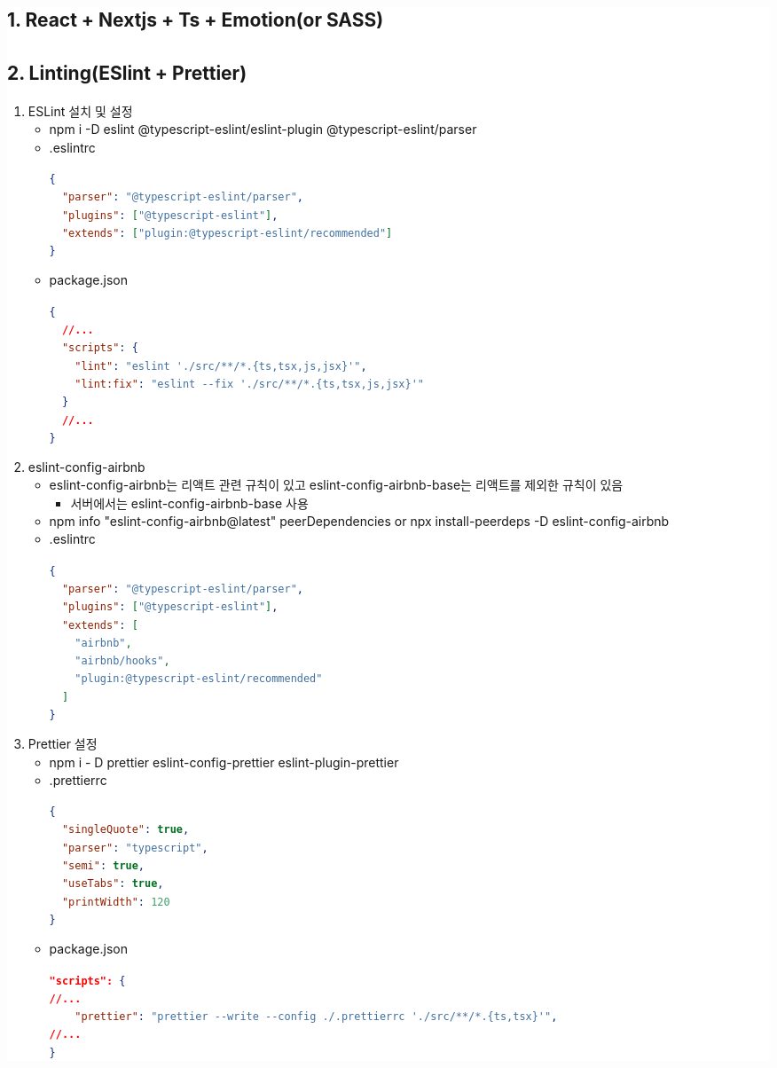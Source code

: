 ## 1. React + Nextjs + Ts + Emotion(or SASS)

## 2. Linting(ESlint + Prettier)

1. ESLint 설치 및 설정
   - npm i -D eslint @typescript-eslint/eslint-plugin @typescript-eslint/parser
   - .eslintrc
     ```json
     {
       "parser": "@typescript-eslint/parser",
       "plugins": ["@typescript-eslint"],
       "extends": ["plugin:@typescript-eslint/recommended"]
     }
     ```
   - package.json
     ```json
     {
       //...
       "scripts": {
         "lint": "eslint './src/**/*.{ts,tsx,js,jsx}'",
         "lint:fix": "eslint --fix './src/**/*.{ts,tsx,js,jsx}'"
       }
       //...
     }
     ```
2. eslint-config-airbnb
   - eslint-config-airbnb는 리액트 관련 규칙이 있고 eslint-config-airbnb-base는 리액트를 제외한 규칙이 있음
     - 서버에서는 eslint-config-airbnb-base 사용
   - npm info "eslint-config-airbnb@latest" peerDependencies or npx install-peerdeps -D eslint-config-airbnb
   - .eslintrc
     ```json
     {
       "parser": "@typescript-eslint/parser",
       "plugins": ["@typescript-eslint"],
       "extends": [
         "airbnb",
         "airbnb/hooks",
         "plugin:@typescript-eslint/recommended"
       ]
     }
     ```
3. Prettier 설정
   - npm i - D prettier eslint-config-prettier eslint-plugin-prettier
   - .prettierrc
     ```json
     {
       "singleQuote": true,
       "parser": "typescript",
       "semi": true,
       "useTabs": true,
       "printWidth": 120
     }
     ```
   - package.json
     ```json
     "scripts": {
     //...
         "prettier": "prettier --write --config ./.prettierrc './src/**/*.{ts,tsx}'",
     //...
     }
     ```